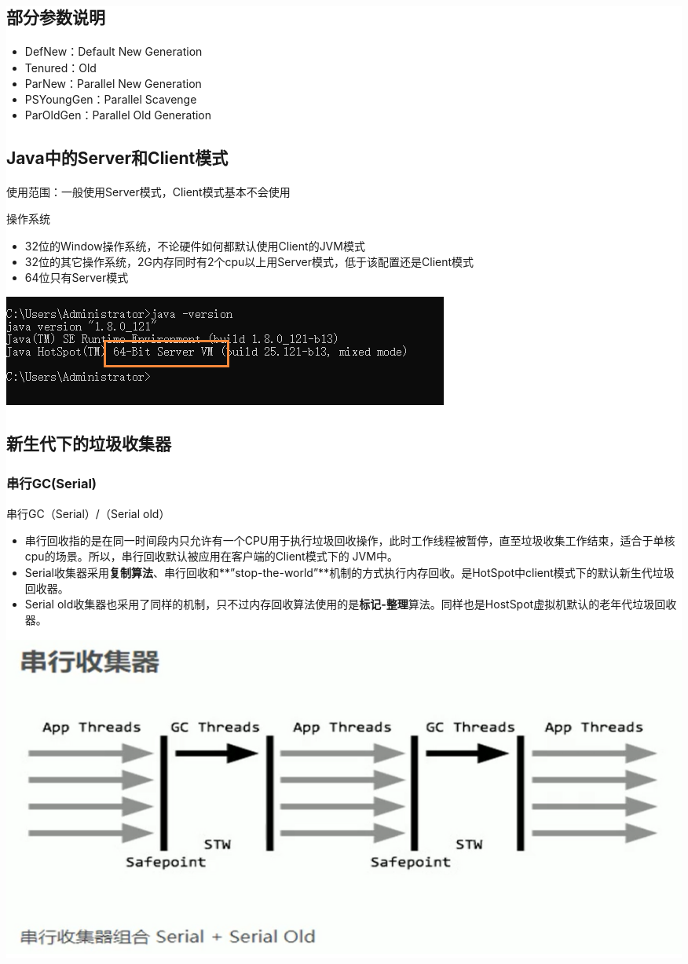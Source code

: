 ## 部分参数说明

- DefNew：Default New Generation
- Tenured：Old
- ParNew：Parallel New Generation
- PSYoungGen：Parallel Scavenge
- ParOldGen：Parallel Old Generation

## Java中的Server和Client模式

使用范围：一般使用Server模式，Client模式基本不会使用

操作系统

- 32位的Window操作系统，不论硬件如何都默认使用Client的JVM模式
- 32位的其它操作系统，2G内存同时有2个cpu以上用Server模式，低于该配置还是Client模式
- 64位只有Server模式

![image-20200325175208231](/assets/imgs/image-20200325175208231.png)



## 新生代下的垃圾收集器

### 串行GC(Serial)

串行GC（Serial）/（Serial old）

- 串行回收指的是在同一时间段内只允许有一个CPU用于执行垃圾回收操作，此时工作线程被暂停，直至垃圾收集工作结束，适合于单核cpu的场景。所以，串行回收默认被应用在客户端的Client模式下的 JVM中。
- Serial收集器采用**复制算法**、串行回收和**”stop-the-world”**机制的方式执行内存回收。是HotSpot中client模式下的默认新生代垃圾回收器。
- Serial old收集器也采用了同样的机制，只不过内存回收算法使用的是**标记-整理**算法。同样也是HostSpot虚拟机默认的老年代垃圾回收器。

![image-20200325175704604](/assets/imgs/image-20200325175704604.png)
